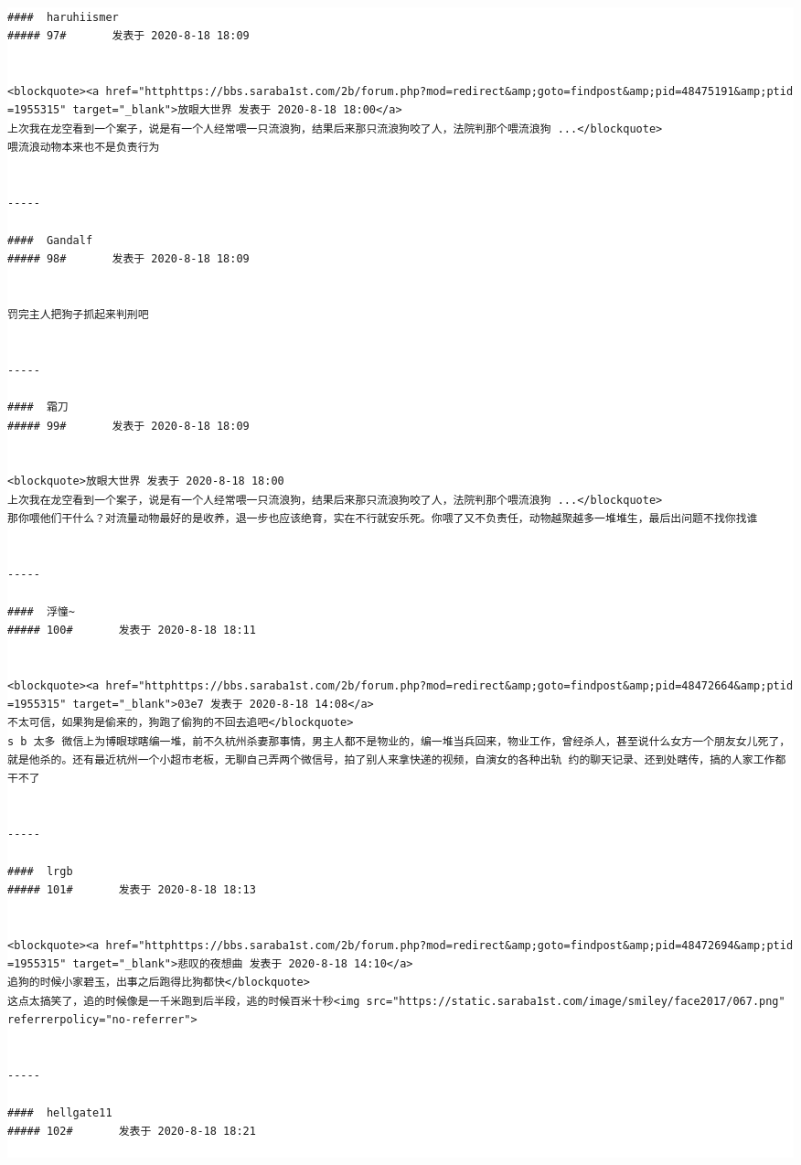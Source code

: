 ~~~
####  haruhiismer  
##### 97#       发表于 2020-8-18 18:09


<blockquote><a href="httphttps://bbs.saraba1st.com/2b/forum.php?mod=redirect&amp;goto=findpost&amp;pid=48475191&amp;ptid=1955315" target="_blank">放眼大世界 发表于 2020-8-18 18:00</a>
上次我在龙空看到一个案子，说是有一个人经常喂一只流浪狗，结果后来那只流浪狗咬了人，法院判那个喂流浪狗 ...</blockquote>
喂流浪动物本来也不是负责行为


-----

####  Gandalf  
##### 98#       发表于 2020-8-18 18:09


罚完主人把狗子抓起来判刑吧


-----

####  霜刀  
##### 99#       发表于 2020-8-18 18:09


<blockquote>放眼大世界 发表于 2020-8-18 18:00
上次我在龙空看到一个案子，说是有一个人经常喂一只流浪狗，结果后来那只流浪狗咬了人，法院判那个喂流浪狗 ...</blockquote>
那你喂他们干什么？对流量动物最好的是收养，退一步也应该绝育，实在不行就安乐死。你喂了又不负责任，动物越聚越多一堆堆生，最后出问题不找你找谁


-----

####  浮憧~  
##### 100#       发表于 2020-8-18 18:11


<blockquote><a href="httphttps://bbs.saraba1st.com/2b/forum.php?mod=redirect&amp;goto=findpost&amp;pid=48472664&amp;ptid=1955315" target="_blank">03e7 发表于 2020-8-18 14:08</a>
不太可信，如果狗是偷来的，狗跑了偷狗的不回去追吧</blockquote>
s b 太多 微信上为博眼球瞎编一堆，前不久杭州杀妻那事情，男主人都不是物业的，编一堆当兵回来，物业工作，曾经杀人，甚至说什么女方一个朋友女儿死了，就是他杀的。还有最近杭州一个小超市老板，无聊自己弄两个微信号，拍了别人来拿快递的视频，自演女的各种出轨 约的聊天记录、还到处瞎传，搞的人家工作都干不了


-----

####  lrgb  
##### 101#       发表于 2020-8-18 18:13


<blockquote><a href="httphttps://bbs.saraba1st.com/2b/forum.php?mod=redirect&amp;goto=findpost&amp;pid=48472694&amp;ptid=1955315" target="_blank">悲叹的夜想曲 发表于 2020-8-18 14:10</a>
追狗的时候小家碧玉，出事之后跑得比狗都快</blockquote>
这点太搞笑了，追的时候像是一千米跑到后半段，逃的时候百米十秒<img src="https://static.saraba1st.com/image/smiley/face2017/067.png" referrerpolicy="no-referrer">


-----

####  hellgate11  
##### 102#       发表于 2020-8-18 18:21


~~~